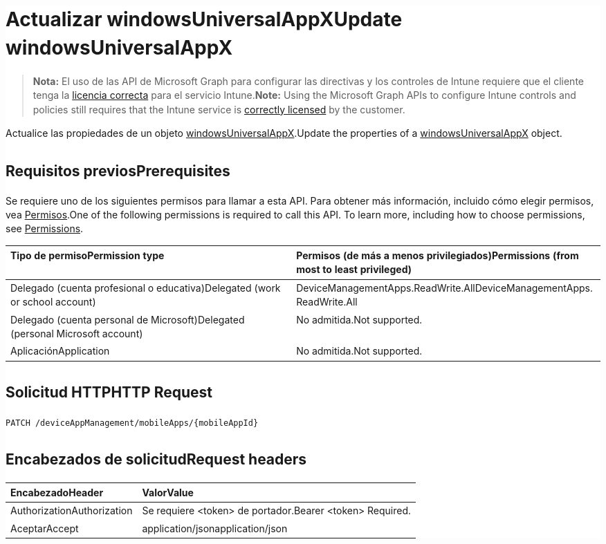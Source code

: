 # <a name="update-windowsuniversalappx"></a><span data-ttu-id="d0f74-101">Actualizar windowsUniversalAppX</span><span class="sxs-lookup"><span data-stu-id="d0f74-101">Update windowsUniversalAppX</span></span>

> <span data-ttu-id="d0f74-102">**Nota:** El uso de las API de Microsoft Graph para configurar las directivas y los controles de Intune requiere que el cliente tenga la [licencia correcta](https://go.microsoft.com/fwlink/?linkid=839381) para el servicio Intune.</span><span class="sxs-lookup"><span data-stu-id="d0f74-102">**Note:** Using the Microsoft Graph APIs to configure Intune controls and policies still requires that the Intune service is [correctly licensed](https://go.microsoft.com/fwlink/?linkid=839381) by the customer.</span></span>

<span data-ttu-id="d0f74-103">Actualice las propiedades de un objeto [windowsUniversalAppX](../resources/intune_apps_windowsuniversalappx.md).</span><span class="sxs-lookup"><span data-stu-id="d0f74-103">Update the properties of a [windowsUniversalAppX](../resources/intune_apps_windowsuniversalappx.md) object.</span></span>
## <a name="prerequisites"></a><span data-ttu-id="d0f74-104">Requisitos previos</span><span class="sxs-lookup"><span data-stu-id="d0f74-104">Prerequisites</span></span>
<span data-ttu-id="d0f74-p101">Se requiere uno de los siguientes permisos para llamar a esta API. Para obtener más información, incluido cómo elegir permisos, vea [Permisos](../../../concepts/permissions_reference.md).</span><span class="sxs-lookup"><span data-stu-id="d0f74-p101">One of the following permissions is required to call this API. To learn more, including how to choose permissions, see [Permissions](../../../concepts/permissions_reference.md).</span></span>

|<span data-ttu-id="d0f74-107">Tipo de permiso</span><span class="sxs-lookup"><span data-stu-id="d0f74-107">Permission type</span></span>|<span data-ttu-id="d0f74-108">Permisos (de más a menos privilegiados)</span><span class="sxs-lookup"><span data-stu-id="d0f74-108">Permissions (from most to least privileged)</span></span>|
|:---|:---|
|<span data-ttu-id="d0f74-109">Delegado (cuenta profesional o educativa)</span><span class="sxs-lookup"><span data-stu-id="d0f74-109">Delegated (work or school account)</span></span>|<span data-ttu-id="d0f74-110">DeviceManagementApps.ReadWrite.All</span><span class="sxs-lookup"><span data-stu-id="d0f74-110">DeviceManagementApps.ReadWrite.All</span></span>|
|<span data-ttu-id="d0f74-111">Delegado (cuenta personal de Microsoft)</span><span class="sxs-lookup"><span data-stu-id="d0f74-111">Delegated (personal Microsoft account)</span></span>|<span data-ttu-id="d0f74-112">No admitida.</span><span class="sxs-lookup"><span data-stu-id="d0f74-112">Not supported.</span></span>|
|<span data-ttu-id="d0f74-113">Aplicación</span><span class="sxs-lookup"><span data-stu-id="d0f74-113">Application</span></span>|<span data-ttu-id="d0f74-114">No admitida.</span><span class="sxs-lookup"><span data-stu-id="d0f74-114">Not supported.</span></span>|

## <a name="http-request"></a><span data-ttu-id="d0f74-115">Solicitud HTTP</span><span class="sxs-lookup"><span data-stu-id="d0f74-115">HTTP Request</span></span>

``` http
PATCH /deviceAppManagement/mobileApps/{mobileAppId}
```

## <a name="request-headers"></a><span data-ttu-id="d0f74-116">Encabezados de solicitud</span><span class="sxs-lookup"><span data-stu-id="d0f74-116">Request headers</span></span>
|<span data-ttu-id="d0f74-117">Encabezado</span><span class="sxs-lookup"><span data-stu-id="d0f74-117">Header</span></span>|<span data-ttu-id="d0f74-118">Valor</span><span class="sxs-lookup"><span data-stu-id="d0f74-118">Value</span></span>|
|:---|:---|
|<span data-ttu-id="d0f74-119">Authorization</span><span class="sxs-lookup"><span data-stu-id="d0f74-119">Authorization</span></span>|<span data-ttu-id="d0f74-120">Se requiere &lt;token&gt; de portador.</span><span class="sxs-lookup"><span data-stu-id="d0f74-120">Bearer &lt;token&gt; Required.</span></span>|
|<span data-ttu-id="d0f74-121">Aceptar</span><span class="sxs-lookup"><span data-stu-id="d0f74-121">Accept</span></span>|<span data-ttu-id="d0f74-122">application/json</span><span class="sxs-lookup"><span data-stu-id="d0f74-122">application/json</span></span>|
